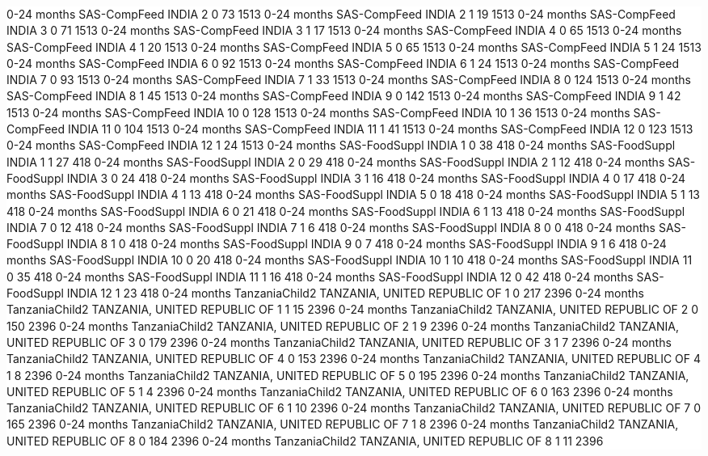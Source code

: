 0-24 months   SAS-CompFeed     INDIA                          2              0       73    1513
0-24 months   SAS-CompFeed     INDIA                          2              1       19    1513
0-24 months   SAS-CompFeed     INDIA                          3              0       71    1513
0-24 months   SAS-CompFeed     INDIA                          3              1       17    1513
0-24 months   SAS-CompFeed     INDIA                          4              0       65    1513
0-24 months   SAS-CompFeed     INDIA                          4              1       20    1513
0-24 months   SAS-CompFeed     INDIA                          5              0       65    1513
0-24 months   SAS-CompFeed     INDIA                          5              1       24    1513
0-24 months   SAS-CompFeed     INDIA                          6              0       92    1513
0-24 months   SAS-CompFeed     INDIA                          6              1       24    1513
0-24 months   SAS-CompFeed     INDIA                          7              0       93    1513
0-24 months   SAS-CompFeed     INDIA                          7              1       33    1513
0-24 months   SAS-CompFeed     INDIA                          8              0      124    1513
0-24 months   SAS-CompFeed     INDIA                          8              1       45    1513
0-24 months   SAS-CompFeed     INDIA                          9              0      142    1513
0-24 months   SAS-CompFeed     INDIA                          9              1       42    1513
0-24 months   SAS-CompFeed     INDIA                          10             0      128    1513
0-24 months   SAS-CompFeed     INDIA                          10             1       36    1513
0-24 months   SAS-CompFeed     INDIA                          11             0      104    1513
0-24 months   SAS-CompFeed     INDIA                          11             1       41    1513
0-24 months   SAS-CompFeed     INDIA                          12             0      123    1513
0-24 months   SAS-CompFeed     INDIA                          12             1       24    1513
0-24 months   SAS-FoodSuppl    INDIA                          1              0       38     418
0-24 months   SAS-FoodSuppl    INDIA                          1              1       27     418
0-24 months   SAS-FoodSuppl    INDIA                          2              0       29     418
0-24 months   SAS-FoodSuppl    INDIA                          2              1       12     418
0-24 months   SAS-FoodSuppl    INDIA                          3              0       24     418
0-24 months   SAS-FoodSuppl    INDIA                          3              1       16     418
0-24 months   SAS-FoodSuppl    INDIA                          4              0       17     418
0-24 months   SAS-FoodSuppl    INDIA                          4              1       13     418
0-24 months   SAS-FoodSuppl    INDIA                          5              0       18     418
0-24 months   SAS-FoodSuppl    INDIA                          5              1       13     418
0-24 months   SAS-FoodSuppl    INDIA                          6              0       21     418
0-24 months   SAS-FoodSuppl    INDIA                          6              1       13     418
0-24 months   SAS-FoodSuppl    INDIA                          7              0       12     418
0-24 months   SAS-FoodSuppl    INDIA                          7              1        6     418
0-24 months   SAS-FoodSuppl    INDIA                          8              0        0     418
0-24 months   SAS-FoodSuppl    INDIA                          8              1        0     418
0-24 months   SAS-FoodSuppl    INDIA                          9              0        7     418
0-24 months   SAS-FoodSuppl    INDIA                          9              1        6     418
0-24 months   SAS-FoodSuppl    INDIA                          10             0       20     418
0-24 months   SAS-FoodSuppl    INDIA                          10             1       10     418
0-24 months   SAS-FoodSuppl    INDIA                          11             0       35     418
0-24 months   SAS-FoodSuppl    INDIA                          11             1       16     418
0-24 months   SAS-FoodSuppl    INDIA                          12             0       42     418
0-24 months   SAS-FoodSuppl    INDIA                          12             1       23     418
0-24 months   TanzaniaChild2   TANZANIA, UNITED REPUBLIC OF   1              0      217    2396
0-24 months   TanzaniaChild2   TANZANIA, UNITED REPUBLIC OF   1              1       15    2396
0-24 months   TanzaniaChild2   TANZANIA, UNITED REPUBLIC OF   2              0      150    2396
0-24 months   TanzaniaChild2   TANZANIA, UNITED REPUBLIC OF   2              1        9    2396
0-24 months   TanzaniaChild2   TANZANIA, UNITED REPUBLIC OF   3              0      179    2396
0-24 months   TanzaniaChild2   TANZANIA, UNITED REPUBLIC OF   3              1        7    2396
0-24 months   TanzaniaChild2   TANZANIA, UNITED REPUBLIC OF   4              0      153    2396
0-24 months   TanzaniaChild2   TANZANIA, UNITED REPUBLIC OF   4              1        8    2396
0-24 months   TanzaniaChild2   TANZANIA, UNITED REPUBLIC OF   5              0      195    2396
0-24 months   TanzaniaChild2   TANZANIA, UNITED REPUBLIC OF   5              1        4    2396
0-24 months   TanzaniaChild2   TANZANIA, UNITED REPUBLIC OF   6              0      163    2396
0-24 months   TanzaniaChild2   TANZANIA, UNITED REPUBLIC OF   6              1       10    2396
0-24 months   TanzaniaChild2   TANZANIA, UNITED REPUBLIC OF   7              0      165    2396
0-24 months   TanzaniaChild2   TANZANIA, UNITED REPUBLIC OF   7              1        8    2396
0-24 months   TanzaniaChild2   TANZANIA, UNITED REPUBLIC OF   8              0      184    2396
0-24 months   TanzaniaChild2   TANZANIA, UNITED REPUBLIC OF   8              1       11    2396